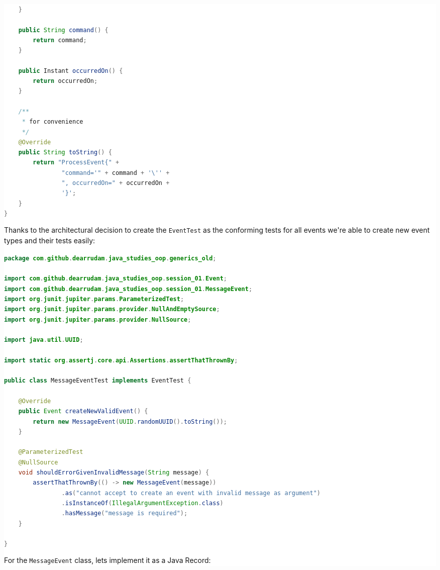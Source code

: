 ```java
    }

    public String command() {
        return command;
    }

    public Instant occurredOn() {
        return occurredOn;
    }

    /**
     * for convenience
     */
    @Override
    public String toString() {
        return "ProcessEvent{" +
                "command='" + command + '\'' +
                ", occurredOn=" + occurredOn +
                '}';
    }
}
```

Thanks to the architectural decision to create the `EventTest` as the conforming tests for all events we're able to create new event types and their tests easily:

```java
package com.github.dearrudam.java_studies_oop.generics_old;

import com.github.dearrudam.java_studies_oop.session_01.Event;
import com.github.dearrudam.java_studies_oop.session_01.MessageEvent;
import org.junit.jupiter.params.ParameterizedTest;
import org.junit.jupiter.params.provider.NullAndEmptySource;
import org.junit.jupiter.params.provider.NullSource;

import java.util.UUID;

import static org.assertj.core.api.Assertions.assertThatThrownBy;

public class MessageEventTest implements EventTest {

    @Override
    public Event createNewValidEvent() {
        return new MessageEvent(UUID.randomUUID().toString());
    }

    @ParameterizedTest
    @NullSource
    void shouldErrorGivenInvalidMessage(String message) {
        assertThatThrownBy(() -> new MessageEvent(message))
                .as("cannot accept to create an event with invalid message as argument")
                .isInstanceOf(IllegalArgumentException.class)
                .hasMessage("message is required");
    }

}
```
For the `MessageEvent` class, lets implement it as a Java Record:
